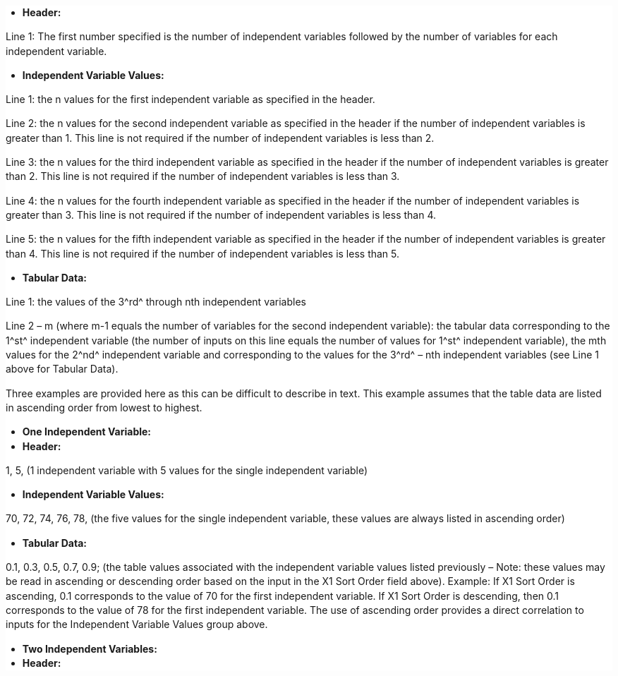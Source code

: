 - **Header:** 

Line 1: The first number specified is the number of independent variables followed by the number of variables for each independent variable.

- **Independent Variable Values:**

Line 1: the n values for the first independent variable as specified in the header.

Line 2: the n values for the second independent variable as specified in the header if the number of independent variables is greater than 1. This line is not required if the number of independent variables is less than 2.

Line 3: the n values for the third independent variable as specified in the header if the number of independent variables is greater than 2. This line is not required if the number of independent variables is less than 3.

Line 4: the n values for the fourth independent variable as specified in the header if the number of independent variables is greater than 3. This line is not required if the number of independent variables is less than 4.

Line 5: the n values for the fifth independent variable as specified in the header if the number of independent variables is greater than 4. This line is not required if the number of independent variables is less than 5.

- **Tabular Data:**

Line 1: the values of the 3^rd^ through nth independent variables

Line 2 – m (where m-1 equals the number of variables for the second independent variable): the tabular data corresponding to the 1^st^ independent variable (the number of inputs on this line equals the number of values for 1^st^ independent variable), the mth values for the 2^nd^ independent variable and corresponding to the values for the 3^rd^ – nth independent variables (see Line 1 above for Tabular Data).

Three examples are provided here as this can be difficult to describe in text. This example assumes that the table data are listed in ascending order from lowest to highest.

- **One Independent Variable:**
- **Header:**

1, 5, (1 independent variable with 5 values for the single independent variable)

- **Independent Variable Values:**

70, 72, 74, 76, 78, (the five values for the single independent variable, these values are always listed in ascending order)

- **Tabular Data:**

0.1, 0.3, 0.5, 0.7, 0.9; (the table values associated with the independent variable values listed previously – Note: these values may be read in ascending or descending order based on the input in the X1 Sort Order field above). Example: If X1 Sort Order is ascending, 0.1 corresponds to the value of 70 for the first independent variable. If X1 Sort Order is descending, then 0.1 corresponds to the value of 78 for the first independent variable.  The use of ascending order provides a direct correlation to inputs for the Independent Variable Values group above.

- **Two Independent Variables:**
- **Header:**
